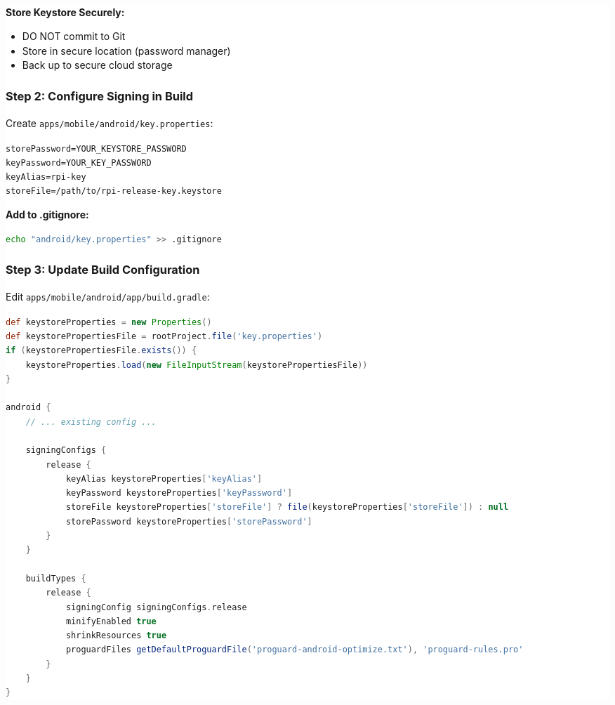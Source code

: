 **Store Keystore Securely:**
- DO NOT commit to Git
- Store in secure location (password manager)
- Back up to secure cloud storage

### Step 2: Configure Signing in Build

Create `apps/mobile/android/key.properties`:

```properties
storePassword=YOUR_KEYSTORE_PASSWORD
keyPassword=YOUR_KEY_PASSWORD
keyAlias=rpi-key
storeFile=/path/to/rpi-release-key.keystore
```

**Add to .gitignore:**
```bash
echo "android/key.properties" >> .gitignore
```

### Step 3: Update Build Configuration

Edit `apps/mobile/android/app/build.gradle`:

```gradle
def keystoreProperties = new Properties()
def keystorePropertiesFile = rootProject.file('key.properties')
if (keystorePropertiesFile.exists()) {
    keystoreProperties.load(new FileInputStream(keystorePropertiesFile))
}

android {
    // ... existing config ...

    signingConfigs {
        release {
            keyAlias keystoreProperties['keyAlias']
            keyPassword keystoreProperties['keyPassword']
            storeFile keystoreProperties['storeFile'] ? file(keystoreProperties['storeFile']) : null
            storePassword keystoreProperties['storePassword']
        }
    }

    buildTypes {
        release {
            signingConfig signingConfigs.release
            minifyEnabled true
            shrinkResources true
            proguardFiles getDefaultProguardFile('proguard-android-optimize.txt'), 'proguard-rules.pro'
        }
    }
}
```
